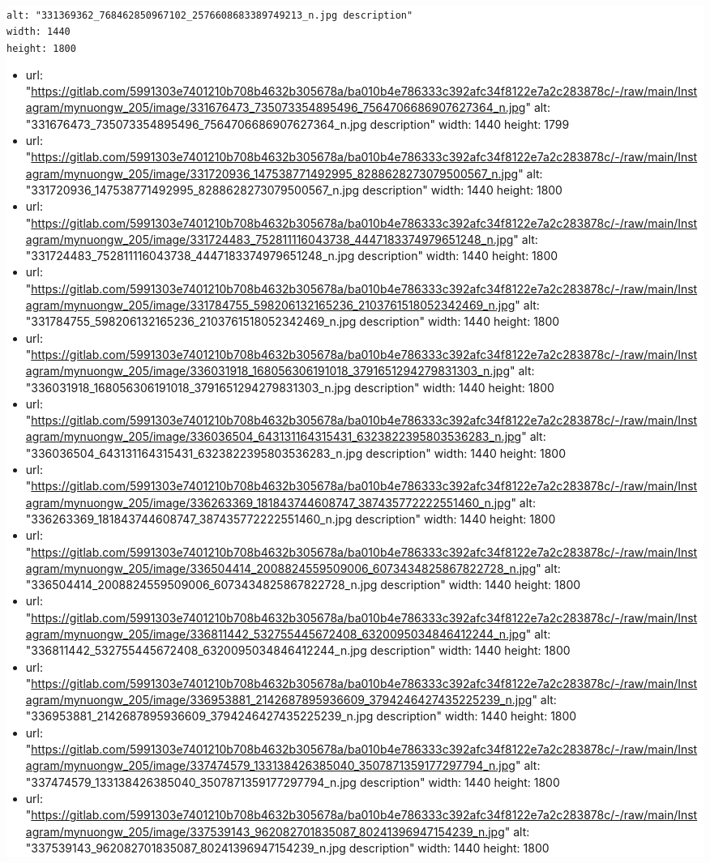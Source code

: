     alt: "331369362_768462850967102_2576608683389749213_n.jpg description"
    width: 1440
    height: 1800
  - url: "https://gitlab.com/5991303e7401210b708b4632b305678a/ba010b4e786333c392afc34f8122e7a2c283878c/-/raw/main/Instagram/mynuongw_205/image/331676473_735073354895496_7564706686907627364_n.jpg"
    alt: "331676473_735073354895496_7564706686907627364_n.jpg description"
    width: 1440
    height: 1799
  - url: "https://gitlab.com/5991303e7401210b708b4632b305678a/ba010b4e786333c392afc34f8122e7a2c283878c/-/raw/main/Instagram/mynuongw_205/image/331720936_147538771492995_8288628273079500567_n.jpg"
    alt: "331720936_147538771492995_8288628273079500567_n.jpg description"
    width: 1440
    height: 1800
  - url: "https://gitlab.com/5991303e7401210b708b4632b305678a/ba010b4e786333c392afc34f8122e7a2c283878c/-/raw/main/Instagram/mynuongw_205/image/331724483_752811116043738_4447183374979651248_n.jpg"
    alt: "331724483_752811116043738_4447183374979651248_n.jpg description"
    width: 1440
    height: 1800
  - url: "https://gitlab.com/5991303e7401210b708b4632b305678a/ba010b4e786333c392afc34f8122e7a2c283878c/-/raw/main/Instagram/mynuongw_205/image/331784755_598206132165236_2103761518052342469_n.jpg"
    alt: "331784755_598206132165236_2103761518052342469_n.jpg description"
    width: 1440
    height: 1800
  - url: "https://gitlab.com/5991303e7401210b708b4632b305678a/ba010b4e786333c392afc34f8122e7a2c283878c/-/raw/main/Instagram/mynuongw_205/image/336031918_168056306191018_3791651294279831303_n.jpg"
    alt: "336031918_168056306191018_3791651294279831303_n.jpg description"
    width: 1440
    height: 1800
  - url: "https://gitlab.com/5991303e7401210b708b4632b305678a/ba010b4e786333c392afc34f8122e7a2c283878c/-/raw/main/Instagram/mynuongw_205/image/336036504_643131164315431_6323822395803536283_n.jpg"
    alt: "336036504_643131164315431_6323822395803536283_n.jpg description"
    width: 1440
    height: 1800
  - url: "https://gitlab.com/5991303e7401210b708b4632b305678a/ba010b4e786333c392afc34f8122e7a2c283878c/-/raw/main/Instagram/mynuongw_205/image/336263369_181843744608747_387435772222551460_n.jpg"
    alt: "336263369_181843744608747_387435772222551460_n.jpg description"
    width: 1440
    height: 1800
  - url: "https://gitlab.com/5991303e7401210b708b4632b305678a/ba010b4e786333c392afc34f8122e7a2c283878c/-/raw/main/Instagram/mynuongw_205/image/336504414_2008824559509006_6073434825867822728_n.jpg"
    alt: "336504414_2008824559509006_6073434825867822728_n.jpg description"
    width: 1440
    height: 1800
  - url: "https://gitlab.com/5991303e7401210b708b4632b305678a/ba010b4e786333c392afc34f8122e7a2c283878c/-/raw/main/Instagram/mynuongw_205/image/336811442_532755445672408_6320095034846412244_n.jpg"
    alt: "336811442_532755445672408_6320095034846412244_n.jpg description"
    width: 1440
    height: 1800
  - url: "https://gitlab.com/5991303e7401210b708b4632b305678a/ba010b4e786333c392afc34f8122e7a2c283878c/-/raw/main/Instagram/mynuongw_205/image/336953881_2142687895936609_3794246427435225239_n.jpg"
    alt: "336953881_2142687895936609_3794246427435225239_n.jpg description"
    width: 1440
    height: 1800
  - url: "https://gitlab.com/5991303e7401210b708b4632b305678a/ba010b4e786333c392afc34f8122e7a2c283878c/-/raw/main/Instagram/mynuongw_205/image/337474579_133138426385040_3507871359177297794_n.jpg"
    alt: "337474579_133138426385040_3507871359177297794_n.jpg description"
    width: 1440
    height: 1800
  - url: "https://gitlab.com/5991303e7401210b708b4632b305678a/ba010b4e786333c392afc34f8122e7a2c283878c/-/raw/main/Instagram/mynuongw_205/image/337539143_962082701835087_80241396947154239_n.jpg"
    alt: "337539143_962082701835087_80241396947154239_n.jpg description"
    width: 1440
    height: 1800